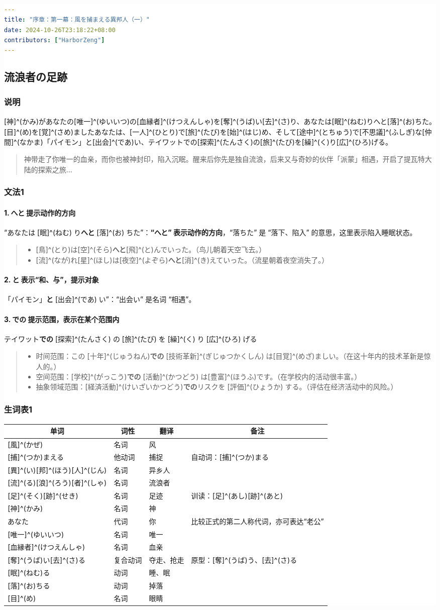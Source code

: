 ```yaml
---
title: "序章：第一幕：風を捕まえる異邦人（一）"
date: 2024-10-26T23:18:22+08:00
contributors: ["HarborZeng"]
---
```


## 流浪者の足跡

### 说明

[神]^(かみ)があなたの[唯一]^(ゆいいつ)の[血縁者]^(けつえんしゃ)を[奪]^(うば)い[去]^(さ)り、あなたは[眠]^(ねむ)りへと[落]^(お)ちた。[目]^(め)を[覚]^(さめ)ましたあなたは、[一人]^(ひとり)で[旅]^(たび)を[始]^(はじ)め、そして[途中]^(とちゅう)で[不思議]^(ふしぎ)な[仲間]^(なかま)「パイモン」と[出会]^(であ)い、テイワットでの[探索]^(たんさく)の[旅]^(たび)を[繰]^(く)り[広]^(ひろ)げる。

> 神带走了你唯一的血亲，而你也被神封印，陷入沉眠。醒来后你先是独自流浪，后来又与奇妙的伙伴「派蒙」相遇，开启了提瓦特大陆的探索之旅…

### 文法1

#### 1. へと 提示动作的方向

“あなたは [眠]^(ねむ) り**へと** [落]^(お) ちた”：**“へと” 表示动作的方向**，“落ちた” 是 “落下、陷入” 的意思，这里表示陷入睡眠状态。

> - [鳥]^(とり)は[空]^(そら)**へと**[飛]^(と)んでいった。（鸟儿朝着天空飞去。）
> - [流]^(なが)れ[星]^(ほし)は[夜空]^(よぞら)**へと**[消]^(き)えていった。（流星朝着夜空消失了。）

#### 2. と 表示“和、与”，提示对象

「パイモン」**と** [出会]^(であ) い”：“出会い” 是名词 “相遇”。

#### 3. での 提示范围，表示在某个范围内

テイワット**での** [探索]^(たんさく) の [旅]^(たび) を [繰]^(く) り [広]^(ひろ) げる

> - 时间范围：この [十年]^(じゅうねん)**での** [技術革新]^(ぎじゅつかくしん) は[目覚]^(めざ)ましい。（在这十年内的技术革新是惊人的。）
> - 空间范围：[学校]^(がっこう)**での** [活動]^(かつどう) は[豊富]^(ほうふ)です。（在学校内的活动很丰富。）
> - 抽象领域范围：[経済活動]^(けいざいかつどう)**での**リスクを [評価]^(ひょうか) する。（评估在经济活动中的风险。）

### 生词表1

| 单词                            | 词性         | 翻译       | 备注                                   |
| ------------------------------- | ------------ | ---------- | -------------------------------------- |
| [風]^(かぜ)                     | 名词         | 风         |                                        |
| [捕]^(つか)まえる               | 他动词       | 捕捉       | 自动词：[捕]^(つか)まる                |
| [異]^(い)[邦]^(ほう)[人]^(じん) | 名词         | 异乡人     |                                        |
| [流]^(る)[浪]^(ろう)[者]^(しゃ) | 名词         | 流浪者     |                                        |
| [足]^(そく)[跡]^(せき)          | 名词         | 足迹       | 训读：[足]^(あし)[跡]^(あと)           |
| [神]^(かみ)                     | 名词         | 神         |                                        |
| あなた                          | 代词         | 你         | 比较正式的第二人称代词，亦可表达“老公” |
| [唯一]^(ゆいいつ)               | 名词         | 唯一       |                                        |
| [血縁者]^(けつえんしゃ)         | 名词         | 血亲       |                                        |
| [奪]^(うば)い[去]^(さ)る        | 复合动词     | 夺走、抢走 | 原型：[奪]^(うば)う、[去]^(さ)る       |
| [眠]^(ねむ)る                   | 动词         | 睡、眠     |                                        |
| [落]^(お)ちる                   | 动词         | 掉落       |                                        |
| [目]^(め)                       | 名词         | 眼睛       |                                        |

[^1]: 《原神》全剧情流程第一期（日配 | 男主 | PS5 | 超清60帧 | 无水印） https://www.bilibili.com/video/BV1P64y1B7TK/
[^2]: 捕风的异乡人 | Project Amber — Genshin Impact Wiki Database https://gi.yatta.moe/chs/archive/quest/1001/the-outlander-who-caught-the-wind?chapter=0
[^3]: 風を捕まえる異邦人 | Project Amber — Genshin Impact Wiki Database https://gi.yatta.moe/jp/archive/quest/1001/the-outlander-who-caught-the-wind?chapter=0
[^4]: 流浪者の足跡 | 原神 Wiki | Fandom https://genshin-impact.fandom.com/ja/wiki/%E6%B5%81%E6%B5%AA%E8%80%85%E3%81%AE%E8%B6%B3%E8%B7%A1
[^5]: 豆包 https://www.doubao.com/